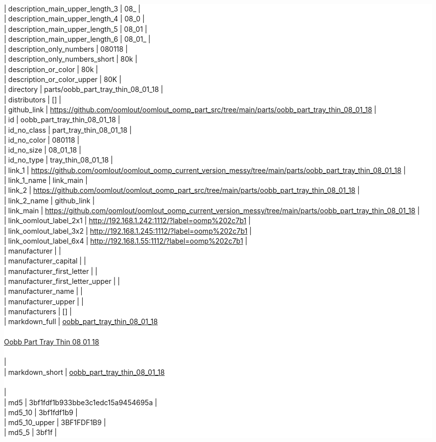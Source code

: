 | description_main_upper_length_3 | 08_ |  
| description_main_upper_length_4 | 08_0 |  
| description_main_upper_length_5 | 08_01 |  
| description_main_upper_length_6 | 08_01_ |  
| description_only_numbers | 080118 |  
| description_only_numbers_short | 80k |  
| description_or_color | 80k |  
| description_or_color_upper | 80K |  
| directory | parts/oobb_part_tray_thin_08_01_18 |  
| distributors | [] |  
| github_link | https://github.com/oomlout/oomlout_oomp_part_src/tree/main/parts/oobb_part_tray_thin_08_01_18 |  
| id | oobb_part_tray_thin_08_01_18 |  
| id_no_class | part_tray_thin_08_01_18 |  
| id_no_color | 080118 |  
| id_no_size | 08_01_18 |  
| id_no_type | tray_thin_08_01_18 |  
| link_1 | https://github.com/oomlout/oomlout_oomp_current_version_messy/tree/main/parts/oobb_part_tray_thin_08_01_18 |  
| link_1_name | link_main |  
| link_2 | https://github.com/oomlout/oomlout_oomp_part_src/tree/main/parts/oobb_part_tray_thin_08_01_18 |  
| link_2_name | github_link |  
| link_main | https://github.com/oomlout/oomlout_oomp_current_version_messy/tree/main/parts/oobb_part_tray_thin_08_01_18 |  
| link_oomlout_label_2x1 | http://192.168.1.242:1112/?label=oomp%202c7b1 |  
| link_oomlout_label_3x2 | http://192.168.1.245:1112/?label=oomp%202c7b1 |  
| link_oomlout_label_6x4 | http://192.168.1.55:1112/?label=oomp%202c7b1 |  
| manufacturer |  |  
| manufacturer_capital |  |  
| manufacturer_first_letter |  |  
| manufacturer_first_letter_upper |  |  
| manufacturer_name |  |  
| manufacturer_upper |  |  
| manufacturers | [] |  
| markdown_full | [oobb_part_tray_thin_08_01_18](https://github.com/oomlout/oomlout_oomp_current_version_messy/tree/main/parts/oobb_part_tray_thin_08_01_18)<br>[](https://github.com/oomlout/oomlout_oomp_current_version_messy/tree/main/parts/oobb_part_tray_thin_08_01_18)<br>[Oobb Part Tray Thin 08 01 18](https://github.com/oomlout/oomlout_oomp_current_version_messy/tree/main/parts/oobb_part_tray_thin_08_01_18)<br><br> |  
| markdown_short | [oobb_part_tray_thin_08_01_18](https://github.com/oomlout/oomlout_oomp_current_version_messy/tree/main/parts/oobb_part_tray_thin_08_01_18)<br><br> |  
| md5 | 3bf1fdf1b933bbe3c1edc15a9454695a |  
| md5_10 | 3bf1fdf1b9 |  
| md5_10_upper | 3BF1FDF1B9 |  
| md5_5 | 3bf1f |  